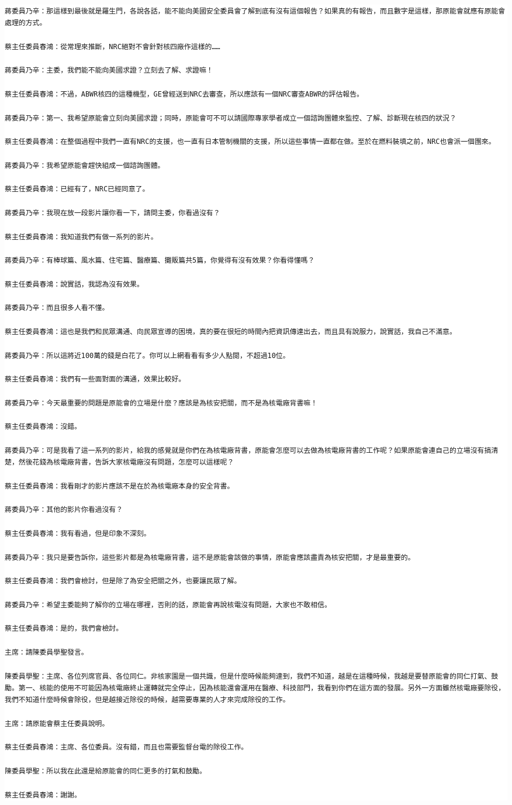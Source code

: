     蔣委員乃辛：那這樣到最後就是羅生門，各說各話，能不能向美國安全委員會了解到底有沒有這個報告？如果真的有報告，而且數字是這樣，那原能會就應有原能會處理的方式。

    蔡主任委員春鴻：從常理來推斷，NRC絕對不會針對核四廠作這樣的……

    蔣委員乃辛：主委，我們能不能向美國求證？立刻去了解、求證嘛！

    蔡主任委員春鴻：不過，ABWR核四的這種機型，GE曾經送到NRC去審查，所以應該有一個NRC審查ABWR的評估報告。

    蔣委員乃辛：第一、我希望原能會立刻向美國求證；同時，原能會可不可以請國際專家學者成立一個諮詢團體來監控、了解、診斷現在核四的狀況？

    蔡主任委員春鴻：在整個過程中我們一直有NRC的支援，也一直有日本管制機關的支援，所以這些事情一直都在做。至於在燃料裝填之前，NRC也會派一個團來。

    蔣委員乃辛：我希望原能會趕快組成一個諮詢團體。

    蔡主任委員春鴻：已經有了，NRC已經同意了。

    蔣委員乃辛：我現在放一段影片讓你看一下，請問主委，你看過沒有？

    蔡主任委員春鴻：我知道我們有做一系列的影片。

    蔣委員乃辛：有棒球篇、風水篇、住宅篇、醫療篇、攤販篇共5篇，你覺得有沒有效果？你看得懂嗎？

    蔡主任委員春鴻：說實話，我認為沒有效果。

    蔣委員乃辛：而且很多人看不懂。

    蔡主任委員春鴻：這也是我們和民眾溝通、向民眾宣導的困境，真的要在很短的時間內把資訊傳達出去，而且具有說服力，說實話，我自己不滿意。

    蔣委員乃辛：所以這將近100萬的錢是白花了。你可以上網看看有多少人點閱，不超過10位。

    蔡主任委員春鴻：我們有一些面對面的溝通，效果比較好。

    蔣委員乃辛：今天最重要的問題是原能會的立場是什麼？應該是為核安把關，而不是為核電廠背書嘛！

    蔡主任委員春鴻：沒錯。

    蔣委員乃辛：可是我看了這一系列的影片，給我的感覺就是你們在為核電廠背書，原能會怎麼可以去做為核電廠背書的工作呢？如果原能會連自己的立場沒有搞清楚，然後花錢為核電廠背書，告訴大家核電廠沒有問題，怎麼可以這樣呢？

    蔡主任委員春鴻：我看剛才的影片應該不是在於為核電廠本身的安全背書。

    蔣委員乃辛：其他的影片你看過沒有？

    蔡主任委員春鴻：我有看過，但是印象不深刻。

    蔣委員乃辛：我只是要告訴你，這些影片都是為核電廠背書，這不是原能會該做的事情，原能會應該盡責為核安把關，才是最重要的。

    蔡主任委員春鴻：我們會檢討，但是除了為安全把關之外，也要讓民眾了解。

    蔣委員乃辛：希望主委能夠了解你的立場在哪裡，否則的話，原能會再說核電沒有問題，大家也不敢相信。

    蔡主任委員春鴻：是的，我們會檢討。

    主席：請陳委員學聖發言。

    陳委員學聖：主席、各位列席官員、各位同仁。非核家園是一個共識，但是什麼時候能夠達到，我們不知道，越是在這種時候，我越是要替原能會的同仁打氣、鼓勵。第一、核能的使用不可能因為核電廠終止運轉就完全停止，因為核能還會運用在醫療、科技部門，我看到你們在這方面的發展。另外一方面雖然核電廠要除役，我們不知道什麼時候會除役，但是越接近除役的時候，越需要專業的人才來完成除役的工作。

    主席：請原能會蔡主任委員說明。

    蔡主任委員春鴻：主席、各位委員。沒有錯，而且也需要監督台電的除役工作。

    陳委員學聖：所以我在此還是給原能會的同仁更多的打氣和鼓勵。

    蔡主任委員春鴻：謝謝。
